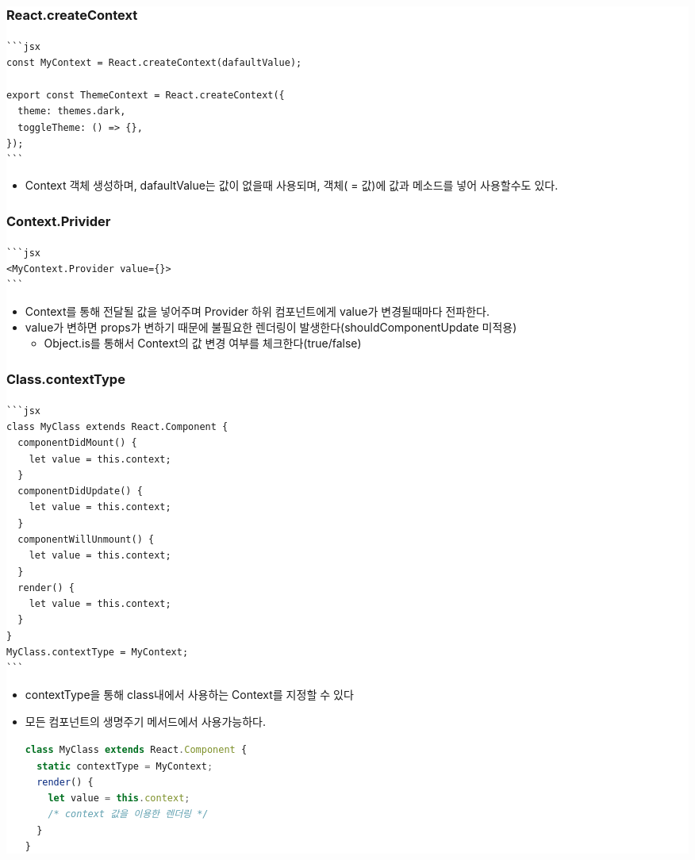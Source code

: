   ### React.createContext

    ```jsx
    const MyContext = React.createContext(dafaultValue);

    export const ThemeContext = React.createContext({
      theme: themes.dark,
      toggleTheme: () => {},
    });
    ```

  - Context 객체 생성하며,  dafaultValue는 값이 없을때 사용되며, 객체( = 값)에 값과 메소드를 넣어 사용할수도 있다.

  ### Context.Privider

    ```jsx
    <MyContext.Provider value={}>
    ```

  - Context를 통해 전달될 값을 넣어주며 Provider 하위 컴포넌트에게 value가 변경될때마다 전파한다.
  - value가 변하면 props가 변하기 때문에 불필요한 렌더링이 발생한다(shouldComponentUpdate 미적용)
    - Object.is를 통해서 Context의 값 변경 여부를 체크한다(true/false)

  ### Class.contextType

    ```jsx
    class MyClass extends React.Component {
      componentDidMount() {
        let value = this.context;
      }
      componentDidUpdate() {
        let value = this.context;
      }
      componentWillUnmount() {
        let value = this.context;
      }
      render() {
        let value = this.context;
      }
    }
    MyClass.contextType = MyContext;
    ```

  - contextType을 통해 class내에서 사용하는 Context를 지정할 수 있다
  - 모든 컴포넌트의 생명주기 메서드에서 사용가능하다.

    ```jsx
    class MyClass extends React.Component {
      static contextType = MyContext;
      render() {
        let value = this.context;
        /* context 값을 이용한 렌더링 */
      }
    }
    ```
